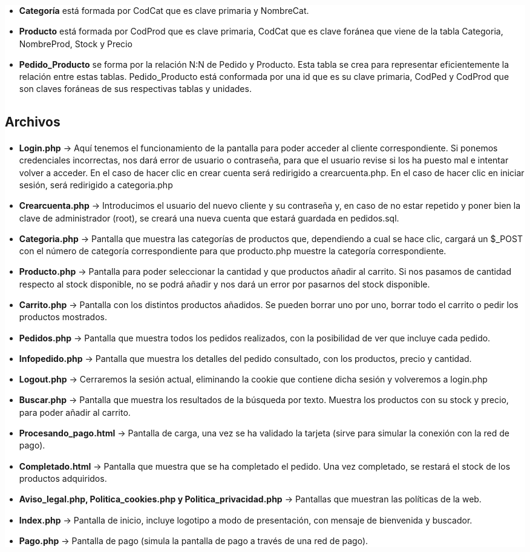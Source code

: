 - **Categoría** está formada por CodCat que es clave primaria y NombreCat.

- **Producto** está formada por CodProd que es  clave primaria, CodCat que es clave foránea que viene de la tabla Categoria, NombreProd, Stock y Precio

- **Pedido_Producto** se forma por la relación N:N de Pedido y Producto. Esta tabla se crea para representar eficientemente la relación entre estas tablas. Pedido_Producto está conformada por una id que es su clave primaria, CodPed y CodProd que son claves foráneas de sus respectivas tablas y unidades.

## Archivos
- **Login.php** -> Aquí tenemos el funcionamiento de la pantalla para poder acceder al cliente correspondiente. Si ponemos credenciales incorrectas, nos dará error de usuario o contraseña, para que el usuario revise si los ha puesto mal e intentar volver a acceder.
En el caso de hacer clic en crear cuenta será redirigido a crearcuenta.php.
En el caso de hacer clic en iniciar sesión, será redirigido a categoria.php

- **Crearcuenta.php** -> Introducimos el usuario del nuevo cliente y su contraseña y, en caso de no estar repetido y poner bien la clave de administrador (root), se creará una nueva cuenta que estará guardada en pedidos.sql.

- **Categoria.php** -> Pantalla que muestra las categorías de productos que, dependiendo a cual se hace clic, cargará un $_POST con el número de categoría correspondiente para que producto.php muestre la categoría correspondiente.

- **Producto.php** -> Pantalla para poder seleccionar la cantidad y que productos añadir al carrito. Si nos pasamos de cantidad respecto al stock disponible, no se podrá añadir y nos dará un error por pasarnos del stock disponible.

- **Carrito.php** -> Pantalla con los distintos productos añadidos. Se pueden borrar uno por uno, borrar todo el carrito o pedir los productos mostrados.

- **Pedidos.php** -> Pantalla que muestra todos los pedidos realizados, con la posibilidad de ver que incluye cada pedido.

- **Infopedido.php** -> Pantalla que muestra los detalles del pedido consultado, con los productos, precio y cantidad.

- **Logout.php** -> Cerraremos la sesión actual, eliminando la cookie que contiene dicha sesión y volveremos a login.php

- **Buscar.php** -> Pantalla que muestra los resultados de la búsqueda por texto. Muestra los productos con su stock y precio, para poder añadir al carrito.

- **Procesando_pago.html** -> Pantalla de carga, una vez se ha validado la tarjeta (sirve para simular la conexión con la red de pago).

- **Completado.html** -> Pantalla que muestra que se ha completado el pedido. Una vez completado, se restará el stock de los productos adquiridos.

- **Aviso_legal.php, Politica_cookies.php y Politica_privacidad.php** -> Pantallas que muestran las políticas de la web.

- **Index.php** -> Pantalla de inicio, incluye logotipo a modo de presentación, con mensaje de bienvenida y buscador.

- **Pago.php** -> Pantalla de pago (simula la pantalla de pago a través de una red de pago).

